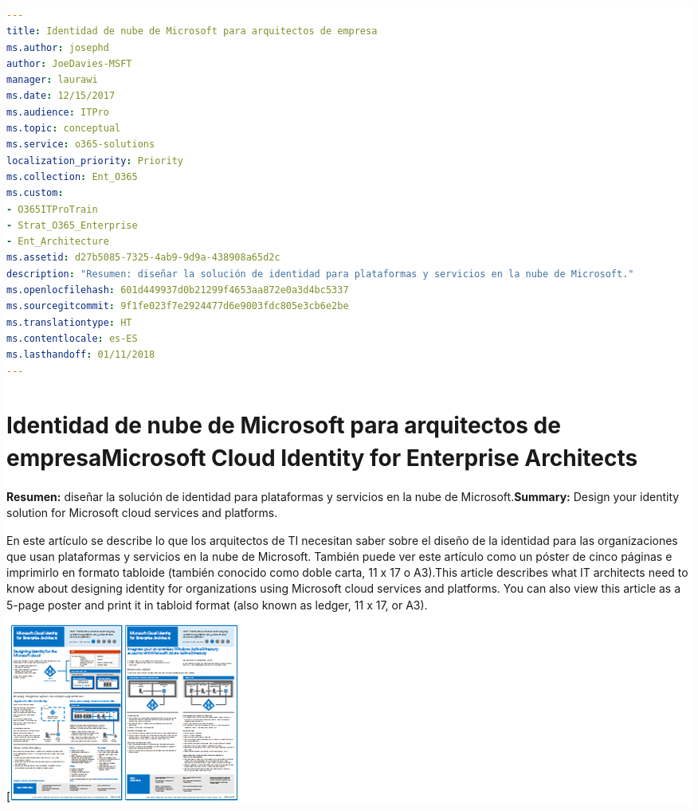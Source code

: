 ```yaml
---
title: Identidad de nube de Microsoft para arquitectos de empresa
ms.author: josephd
author: JoeDavies-MSFT
manager: laurawi
ms.date: 12/15/2017
ms.audience: ITPro
ms.topic: conceptual
ms.service: o365-solutions
localization_priority: Priority
ms.collection: Ent_O365
ms.custom:
- O365ITProTrain
- Strat_O365_Enterprise
- Ent_Architecture
ms.assetid: d27b5085-7325-4ab9-9d9a-438908a65d2c
description: "Resumen: diseñar la solución de identidad para plataformas y servicios en la nube de Microsoft."
ms.openlocfilehash: 601d449937d0b21299f4653aa872e0a3d4bc5337
ms.sourcegitcommit: 9f1fe023f7e2924477d6e9003fdc805e3cb6e2be
ms.translationtype: HT
ms.contentlocale: es-ES
ms.lasthandoff: 01/11/2018
---
```

# <a name="microsoft-cloud-identity-for-enterprise-architects"></a><span data-ttu-id="e4674-103">Identidad de nube de Microsoft para arquitectos de empresa</span><span class="sxs-lookup"><span data-stu-id="e4674-103">Microsoft Cloud Identity for Enterprise Architects</span></span>

 <span data-ttu-id="e4674-104">**Resumen:** diseñar la solución de identidad para plataformas y servicios en la nube de Microsoft.</span><span class="sxs-lookup"><span data-stu-id="e4674-104">**Summary:** Design your identity solution for Microsoft cloud services and platforms.</span></span>
  
<span data-ttu-id="e4674-p101">En este artículo se describe lo que los arquitectos de TI necesitan saber sobre el diseño de la identidad para las organizaciones que usan plataformas y servicios en la nube de Microsoft. También puede ver este artículo como un póster de cinco páginas e imprimirlo en formato tabloide (también conocido como doble carta, 11 x 17 o A3).</span><span class="sxs-lookup"><span data-stu-id="e4674-p101">This article describes what IT architects need to know about designing identity for organizations using Microsoft cloud services and platforms. You can also view this article as a 5-page poster and print it in tabloid format (also known as ledger, 11 x 17, or A3).</span></span>
  
<span data-ttu-id="e4674-107">[![Imagen en miniatura del modelo de identidad de Microsoft Cloud](images/ffa145a1-97e6-4c36-b08b-01c4a4ae8b9b.png) 